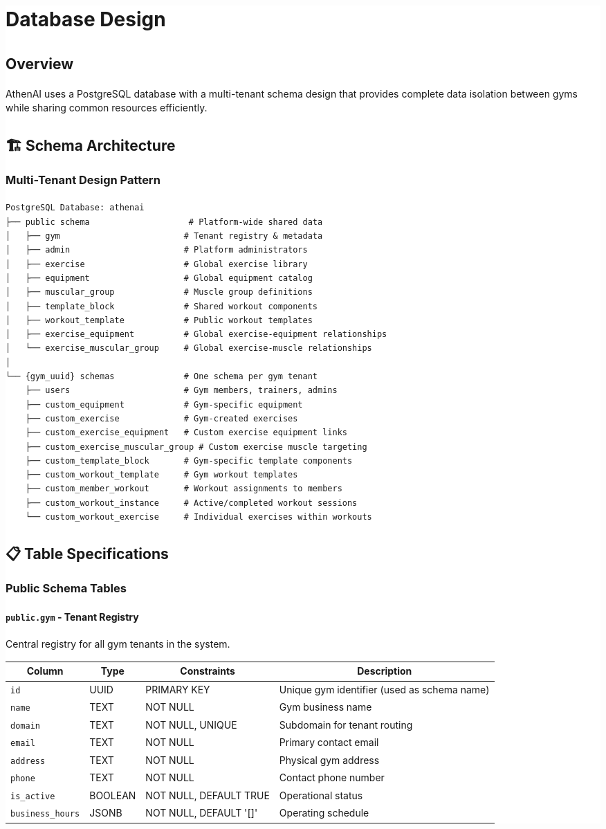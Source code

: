 # Database Design

## Overview

AthenAI uses a PostgreSQL database with a multi-tenant schema design that provides complete data isolation between gyms while sharing common resources efficiently.

## 🏗️ Schema Architecture

### Multi-Tenant Design Pattern

```
PostgreSQL Database: athenai
├── public schema                    # Platform-wide shared data
│   ├── gym                         # Tenant registry & metadata
│   ├── admin                       # Platform administrators
│   ├── exercise                    # Global exercise library
│   ├── equipment                   # Global equipment catalog
│   ├── muscular_group              # Muscle group definitions
│   ├── template_block              # Shared workout components
│   ├── workout_template            # Public workout templates
│   ├── exercise_equipment          # Global exercise-equipment relationships
│   └── exercise_muscular_group     # Global exercise-muscle relationships
│
└── {gym_uuid} schemas              # One schema per gym tenant
    ├── users                       # Gym members, trainers, admins
    ├── custom_equipment            # Gym-specific equipment
    ├── custom_exercise             # Gym-created exercises
    ├── custom_exercise_equipment   # Custom exercise equipment links
    ├── custom_exercise_muscular_group # Custom exercise muscle targeting
    ├── custom_template_block       # Gym-specific template components
    ├── custom_workout_template     # Gym workout templates
    ├── custom_member_workout       # Workout assignments to members
    ├── custom_workout_instance     # Active/completed workout sessions
    └── custom_workout_exercise     # Individual exercises within workouts
```

## 📋 Table Specifications

### **Public Schema Tables**

#### `public.gym` - Tenant Registry

Central registry for all gym tenants in the system.

| Column            | Type                     | Constraints             | Description                                 |
| ----------------- | ------------------------ | ----------------------- | ------------------------------------------- |
| `id`              | UUID                     | PRIMARY KEY             | Unique gym identifier (used as schema name) |
| `name`            | TEXT                     | NOT NULL                | Gym business name                           |
| `domain`          | TEXT                     | NOT NULL, UNIQUE        | Subdomain for tenant routing                |
| `email`           | TEXT                     | NOT NULL                | Primary contact email                       |
| `address`         | TEXT                     | NOT NULL                | Physical gym address                        |
| `phone`           | TEXT                     | NOT NULL                | Contact phone number                        |
| `is_active`       | BOOLEAN                  | NOT NULL, DEFAULT TRUE  | Operational status                          |
| `business_hours`  | JSONB                    | NOT NULL, DEFAULT '[]'  | Operating schedule                          |